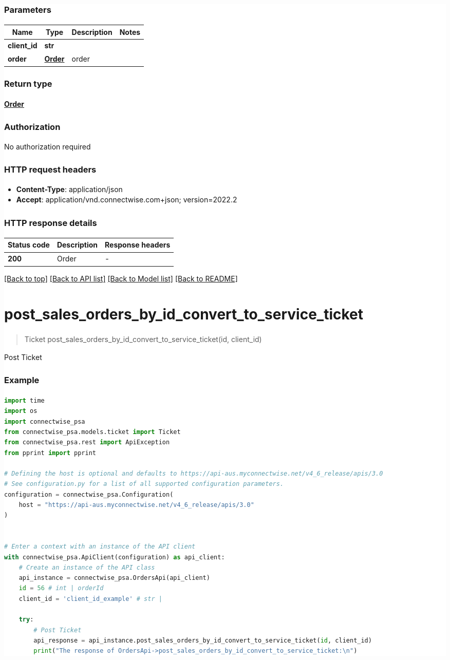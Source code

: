 

### Parameters

Name | Type | Description  | Notes
------------- | ------------- | ------------- | -------------
 **client_id** | **str**|  | 
 **order** | [**Order**](Order.md)| order | 

### Return type

[**Order**](Order.md)

### Authorization

No authorization required

### HTTP request headers

 - **Content-Type**: application/json
 - **Accept**: application/vnd.connectwise.com+json; version=2022.2

### HTTP response details
| Status code | Description | Response headers |
|-------------|-------------|------------------|
**200** | Order |  -  |

[[Back to top]](#) [[Back to API list]](../README.md#documentation-for-api-endpoints) [[Back to Model list]](../README.md#documentation-for-models) [[Back to README]](../README.md)

# **post_sales_orders_by_id_convert_to_service_ticket**
> Ticket post_sales_orders_by_id_convert_to_service_ticket(id, client_id)

Post Ticket

### Example

```python
import time
import os
import connectwise_psa
from connectwise_psa.models.ticket import Ticket
from connectwise_psa.rest import ApiException
from pprint import pprint

# Defining the host is optional and defaults to https://api-aus.myconnectwise.net/v4_6_release/apis/3.0
# See configuration.py for a list of all supported configuration parameters.
configuration = connectwise_psa.Configuration(
    host = "https://api-aus.myconnectwise.net/v4_6_release/apis/3.0"
)


# Enter a context with an instance of the API client
with connectwise_psa.ApiClient(configuration) as api_client:
    # Create an instance of the API class
    api_instance = connectwise_psa.OrdersApi(api_client)
    id = 56 # int | orderId
    client_id = 'client_id_example' # str | 

    try:
        # Post Ticket
        api_response = api_instance.post_sales_orders_by_id_convert_to_service_ticket(id, client_id)
        print("The response of OrdersApi->post_sales_orders_by_id_convert_to_service_ticket:\n")
```